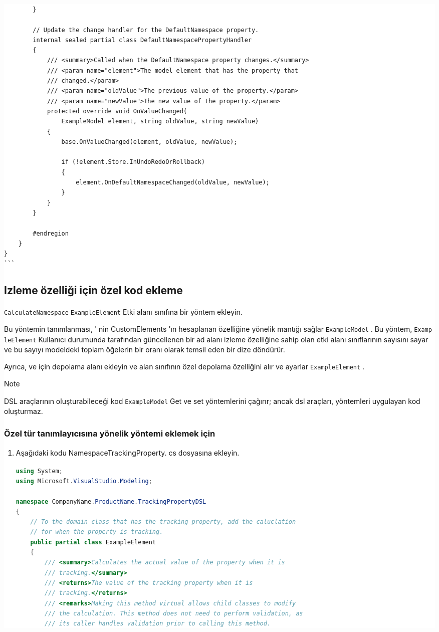             }

            // Update the change handler for the DefaultNamespace property.
            internal sealed partial class DefaultNamespacePropertyHandler
            {
                /// <summary>Called when the DefaultNamespace property changes.</summary>
                /// <param name="element">The model element that has the property that
                /// changed.</param>
                /// <param name="oldValue">The previous value of the property.</param>
                /// <param name="newValue">The new value of the property.</param>
                protected override void OnValueChanged(
                    ExampleModel element, string oldValue, string newValue)
                {
                    base.OnValueChanged(element, oldValue, newValue);

                    if (!element.Store.InUndoRedoOrRollback)
                    {
                        element.OnDefaultNamespaceChanged(oldValue, newValue);
                    }
                }
            }

            #endregion
        }
    }
    ```

## <a name="add-custom-code-for-the-tracking-property"></a>Izleme özelliği için özel kod ekleme

`CalculateNamespace` `ExampleElement` Etki alanı sınıfına bir yöntem ekleyin.

Bu yöntemin tanımlanması, ' nin CustomElements 'ın hesaplanan özelliğine yönelik mantığı sağlar `ExampleModel` . Bu yöntem, `ExampleElement` Kullanıcı durumunda tarafından güncellenen bir ad alanı izleme özelliğine sahip olan etki alanı sınıflarının sayısını sayar ve bu sayıyı modeldeki toplam öğelerin bir oranı olarak temsil eden bir dize döndürür.

Ayrıca, ve için depolama alanı ekleyin ve alan sınıfının özel depolama özelliğini alır ve ayarlar `ExampleElement` .

> [!NOTE]
> DSL araçlarının oluşturabileceği kod `ExampleModel` Get ve set yöntemlerini çağırır; ancak dsl araçları, yöntemleri uygulayan kod oluşturmaz.

### <a name="to-add-the-method-for-the-custom-type-descriptor"></a>Özel tür tanımlayıcısına yönelik yöntemi eklemek için

1. Aşağıdaki kodu NamespaceTrackingProperty. cs dosyasına ekleyin.

    ```csharp
    using System;
    using Microsoft.VisualStudio.Modeling;

    namespace CompanyName.ProductName.TrackingPropertyDSL
    {
        // To the domain class that has the tracking property, add the caluclation
        // for when the property is tracking.
        public partial class ExampleElement
        {
            /// <summary>Calculates the actual value of the property when it is
            /// tracking.</summary>
            /// <returns>The value of the tracking property when it is
            /// tracking.</returns>
            /// <remarks>Making this method virtual allows child classes to modify
            /// the calculation. This method does not need to perform validation, as
            /// its caller handles validation prior to calling this method.